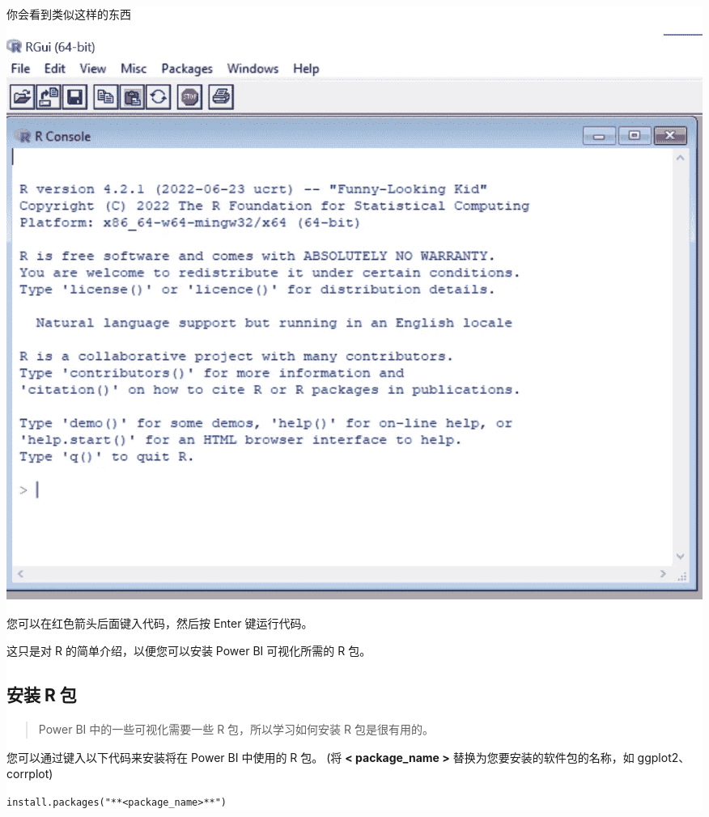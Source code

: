 你会看到类似这样的东西

![](img/b0fdd21427f7a37d4a949f0d583924c5.png)

您可以在红色箭头后面键入代码，然后按 Enter 键运行代码。

这只是对 R 的简单介绍，以便您可以安装 Power BI 可视化所需的 R 包。

## 安装 R 包

> Power BI 中的一些可视化需要一些 R 包，所以学习如何安装 R 包是很有用的。

您可以通过键入以下代码来安装将在 Power BI 中使用的 R 包。
(将 **< package_name >** 替换为您要安装的软件包的名称，如 ggplot2、corrplot)

```
install.packages("**<package_name>**")
```
